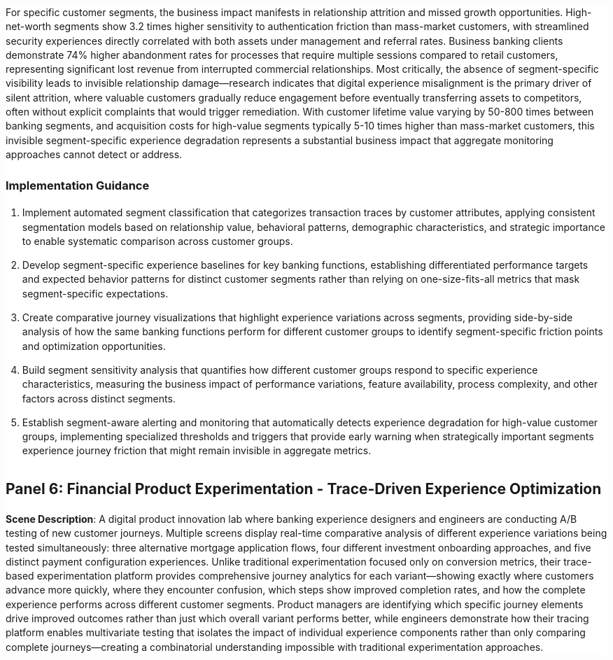 For specific customer segments, the business impact manifests in relationship attrition and missed growth opportunities. High-net-worth segments show 3.2 times higher sensitivity to authentication friction than mass-market customers, with streamlined security experiences directly correlated with both assets under management and referral rates. Business banking clients demonstrate 74% higher abandonment rates for processes that require multiple sessions compared to retail customers, representing significant lost revenue from interrupted commercial relationships. Most critically, the absence of segment-specific visibility leads to invisible relationship damage—research indicates that digital experience misalignment is the primary driver of silent attrition, where valuable customers gradually reduce engagement before eventually transferring assets to competitors, often without explicit complaints that would trigger remediation. With customer lifetime value varying by 50-800 times between banking segments, and acquisition costs for high-value segments typically 5-10 times higher than mass-market customers, this invisible segment-specific experience degradation represents a substantial business impact that aggregate monitoring approaches cannot detect or address.

### Implementation Guidance
1. Implement automated segment classification that categorizes transaction traces by customer attributes, applying consistent segmentation models based on relationship value, behavioral patterns, demographic characteristics, and strategic importance to enable systematic comparison across customer groups.

2. Develop segment-specific experience baselines for key banking functions, establishing differentiated performance targets and expected behavior patterns for distinct customer segments rather than relying on one-size-fits-all metrics that mask segment-specific expectations.

3. Create comparative journey visualizations that highlight experience variations across segments, providing side-by-side analysis of how the same banking functions perform for different customer groups to identify segment-specific friction points and optimization opportunities.

4. Build segment sensitivity analysis that quantifies how different customer groups respond to specific experience characteristics, measuring the business impact of performance variations, feature availability, process complexity, and other factors across distinct segments.

5. Establish segment-aware alerting and monitoring that automatically detects experience degradation for high-value customer groups, implementing specialized thresholds and triggers that provide early warning when strategically important segments experience journey friction that might remain invisible in aggregate metrics.

## Panel 6: Financial Product Experimentation - Trace-Driven Experience Optimization
**Scene Description**: A digital product innovation lab where banking experience designers and engineers are conducting A/B testing of new customer journeys. Multiple screens display real-time comparative analysis of different experience variations being tested simultaneously: three alternative mortgage application flows, four different investment onboarding approaches, and five distinct payment configuration experiences. Unlike traditional experimentation focused only on conversion metrics, their trace-based experimentation platform provides comprehensive journey analytics for each variant—showing exactly where customers advance more quickly, where they encounter confusion, which steps show improved completion rates, and how the complete experience performs across different customer segments. Product managers are identifying which specific journey elements drive improved outcomes rather than just which overall variant performs better, while engineers demonstrate how their tracing platform enables multivariate testing that isolates the impact of individual experience components rather than only comparing complete journeys—creating a combinatorial understanding impossible with traditional experimentation approaches.
